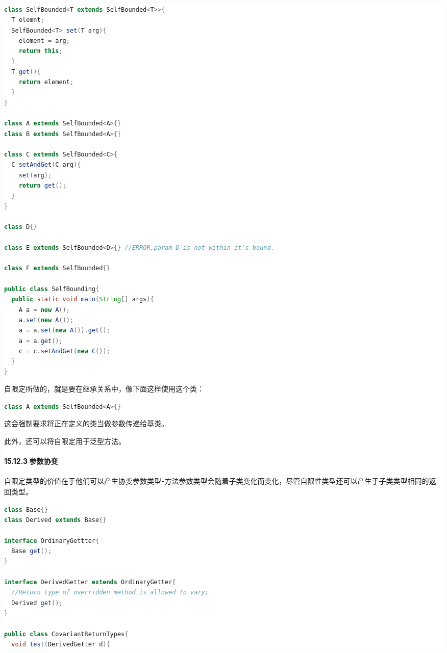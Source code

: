 ```java
class SelfBounded<T extends SelfBounded<T>>{
  T elemnt;
  SelfBounded<T> set(T arg){
    element = arg;
    return this;
  }
  T get(){
    return element;
  }
}

class A extends SelfBounded<A>{}
class B extends SelfBounded<A>{}

class C extends SelfBounded<C>{
  C setAndGet(C arg){
    set(arg);
    return get();
  }
}

class D{}

class E extends SelfBounded<D>{} //ERROR,param D is not within it's bound.

class F extends SelfBounded{}

public class SelfBounding{
  public static void main(String[] args){
    A a = new A();
    a.set(new A());
    a = a.set(new A()).get();
    a = a.get();
    c = c.setAndGet(new C());
  }
}
```

自限定所做的，就是要在继承关系中，像下面这样使用这个类：
```java
class A extends SelfBounded<A>{}
```
这会强制要求将正在定义的类当做参数传递给基类。

此外，还可以将自限定用于泛型方法。


#### 15.12.3 参数协变
自限定类型的价值在于他们可以产生协变参数类型-方法参数类型会随着子类变化而变化，尽管自限性类型还可以产生于子类类型相同的返回类型。

```java
class Base{}
class Derived extends Base{}

interface OrdinaryGettter{
  Base get();
}

interface DerivedGetter extends OrdinaryGetter{
  //Return type of overridden method is allowed to vary;
  Derived get();
}

public class CovariantReturnTypes{
  void test(DerivedGetter d){
```